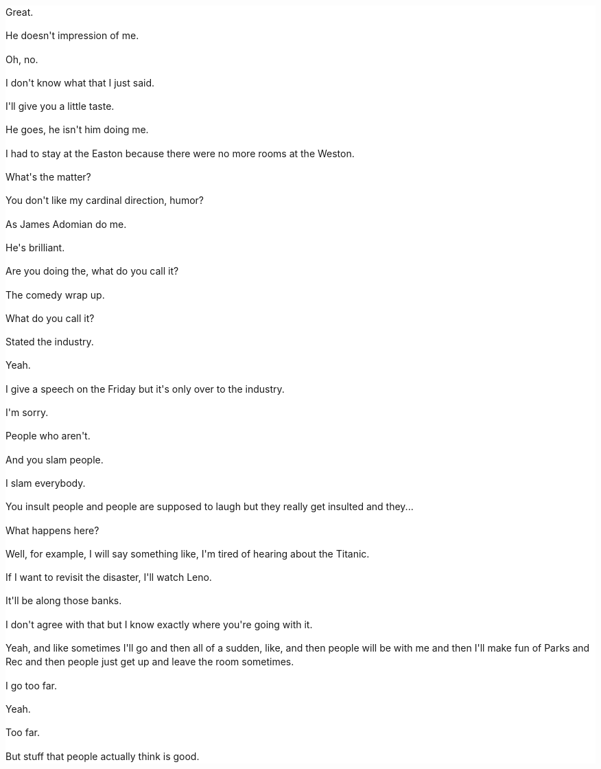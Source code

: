 Great.

He doesn't impression of me.

Oh, no.

I don't know what that I just said.

I'll give you a little taste.

He goes, he isn't him doing me.

I had to stay at the Easton because there were no more rooms at the Weston.

What's the matter?

You don't like my cardinal direction, humor?

As James Adomian do me.

He's brilliant.

Are you doing the, what do you call it?

The comedy wrap up.

What do you call it?

Stated the industry.

Yeah.

I give a speech on the Friday but it's only over to the industry.

I'm sorry.

People who aren't.

And you slam people.

I slam everybody.

You insult people and people are supposed to laugh but they really get insulted and they...

What happens here?

Well, for example, I will say something like, I'm tired of hearing about the Titanic.

If I want to revisit the disaster, I'll watch Leno.

It'll be along those banks.

I don't agree with that but I know exactly where you're going with it.

Yeah, and like sometimes I'll go and then all of a sudden, like, and then people will be with me and then I'll make fun of Parks and Rec and then people just get up and leave the room sometimes.

I go too far.

Yeah.

Too far.

But stuff that people actually think is good.
